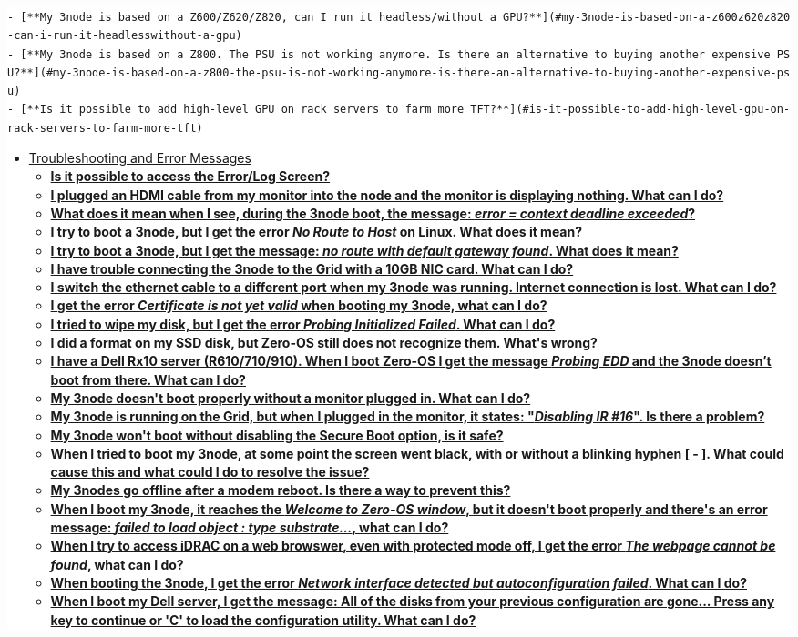     - [**My 3node is based on a Z600/Z620/Z820, can I run it headless/without a GPU?**](#my-3node-is-based-on-a-z600z620z820-can-i-run-it-headlesswithout-a-gpu)
    - [**My 3node is based on a Z800. The PSU is not working anymore. Is there an alternative to buying another expensive PSU?**](#my-3node-is-based-on-a-z800-the-psu-is-not-working-anymore-is-there-an-alternative-to-buying-another-expensive-psu)
    - [**Is it possible to add high-level GPU on rack servers to farm more TFT?**](#is-it-possible-to-add-high-level-gpu-on-rack-servers-to-farm-more-tft)
  - [Troubleshooting and Error Messages](#troubleshooting-and-error-messages)
    - [**Is it possible to access the Error/Log Screen?**](#is-it-possible-to-access-the-errorlog-screen)
    - [**I plugged an HDMI cable from my monitor into the node and the monitor is displaying nothing. What can I do?**](#i-plugged-an-hdmi-cable-from-my-monitor-into-the-node-and-the-monitor-is-displaying-nothing-what-can-i-do)
    - [**What does it mean when I see, during the 3node boot, the message: *error = context deadline exceeded*?**](#what-does-it-mean-when-i-see-during-the-3node-boot-the-message-error--context-deadline-exceeded)
    - [**I try to boot a 3node, but I get the error *No Route to Host* on Linux. What does it mean?**](#i-try-to-boot-a-3node-but-i-get-the-error-no-route-to-host-on-linux-what-does-it-mean)
    - [**I try to boot a 3node, but I get the message: *no route with default gateway found*. What does it mean?**](#i-try-to-boot-a-3node-but-i-get-the-message-no-route-with-default-gateway-found-what-does-it-mean)
    - [**I have trouble connecting the 3node to the Grid with a 10GB NIC card. What can I do?**](#i-have-trouble-connecting-the-3node-to-the-grid-with-a-10gb-nic-card-what-can-i-do)
    - [**I switch the ethernet cable to a different port when my 3node was running. Internet connection is lost. What can I do?**](#i-switch-the-ethernet-cable-to-a-different-port-when-my-3node-was-running-internet-connection-is-lost-what-can-i-do)
    - [**I  get the error *Certificate is not yet valid* when booting my 3node, what can I do?**](#i--get-the-error-certificate-is-not-yet-valid-when-booting-my-3node-what-can-i-do)
    - [**I tried to wipe my disk, but I get the error *Probing Initialized Failed*. What can I do?**](#i-tried-to-wipe-my-disk-but-i-get-the-error-probing-initialized-failed-what-can-i-do)
    - [**I did a format on my SSD disk, but Zero-OS still does not recognize them. What's wrong?**](#i-did-a-format-on-my-ssd-disk-but-zero-os-still-does-not-recognize-them-whats-wrong)
    - [**I have a Dell Rx10 server (R610/710/910). When I boot Zero-OS I get the message *Probing EDD* and the 3node doesn’t boot from there. What can I do?**](#i-have-a-dell-rx10-server-r610710910-when-i-boot-zero-os-i-get-the-message-probing-edd-and-the-3node-doesnt-boot-from-there-what-can-i-do)
    - [**My 3node doesn't boot properly without a monitor plugged in. What can I do?**](#my-3node-doesnt-boot-properly-without-a-monitor-plugged-in-what-can-i-do)
    - [**My 3node is running on the Grid, but when I plugged in the monitor, it states: "*Disabling IR #16*". Is there a problem?**](#my-3node-is-running-on-the-grid-but-when-i-plugged-in-the-monitor-it-states-disabling-ir-16-is-there-a-problem)
    - [**My 3node won't boot without disabling the Secure Boot option, is it safe?**](#my-3node-wont-boot-without-disabling-the-secure-boot-option-is-it-safe)
    - [**When I tried to boot my 3node, at some point the screen went black, with or without a blinking hyphen [ - ]. What could cause this and what could I do to resolve the issue?**](#when-i-tried-to-boot-my-3node-at-some-point-the-screen-went-black-with-or-without-a-blinking-hyphen-----what-could-cause-this-and-what-could-i-do-to-resolve-the-issue)
    - [**My 3nodes go offline after a modem reboot. Is there a way to prevent this?**](#my-3nodes-go-offline-after-a-modem-reboot-is-there-a-way-to-prevent-this)
    - [**When I boot my 3node, it reaches the *Welcome to Zero-OS window*, but it doesn't boot properly and there's an error message: *failed to load object : type substrate...*, what can I do?**](#when-i-boot-my-3node-it-reaches-the-welcome-to-zero-os-window-but-it-doesnt-boot-properly-and-theres-an-error-message-failed-to-load-object--type-substrate-what-can-i-do)
    - [**When I try to access iDRAC on a web browswer, even with protected mode off, I get the error *The webpage cannot be found*, what can I do?**](#when-i-try-to-access-idrac-on-a-web-browswer-even-with-protected-mode-off-i-get-the-error-the-webpage-cannot-be-found-what-can-i-do)
    - [**When booting the 3node, I get the error *Network interface detected but autoconfiguration failed*. What can I do?**](#when-booting-the-3node-i-get-the-error-network-interface-detected-but-autoconfiguration-failed-what-can-i-do)
    - [**When I boot my Dell server, I get the message: All of the disks from your previous configuration are gone... Press any key to continue or 'C' to load the configuration utility. What can I do?**](#when-i-boot-my-dell-server-i-get-the-message-all-of-the-disks-from-your-previous-configuration-are-gone-press-any-key-to-continue-or-c-to-load-the-configuration-utility-what-can-i-do)